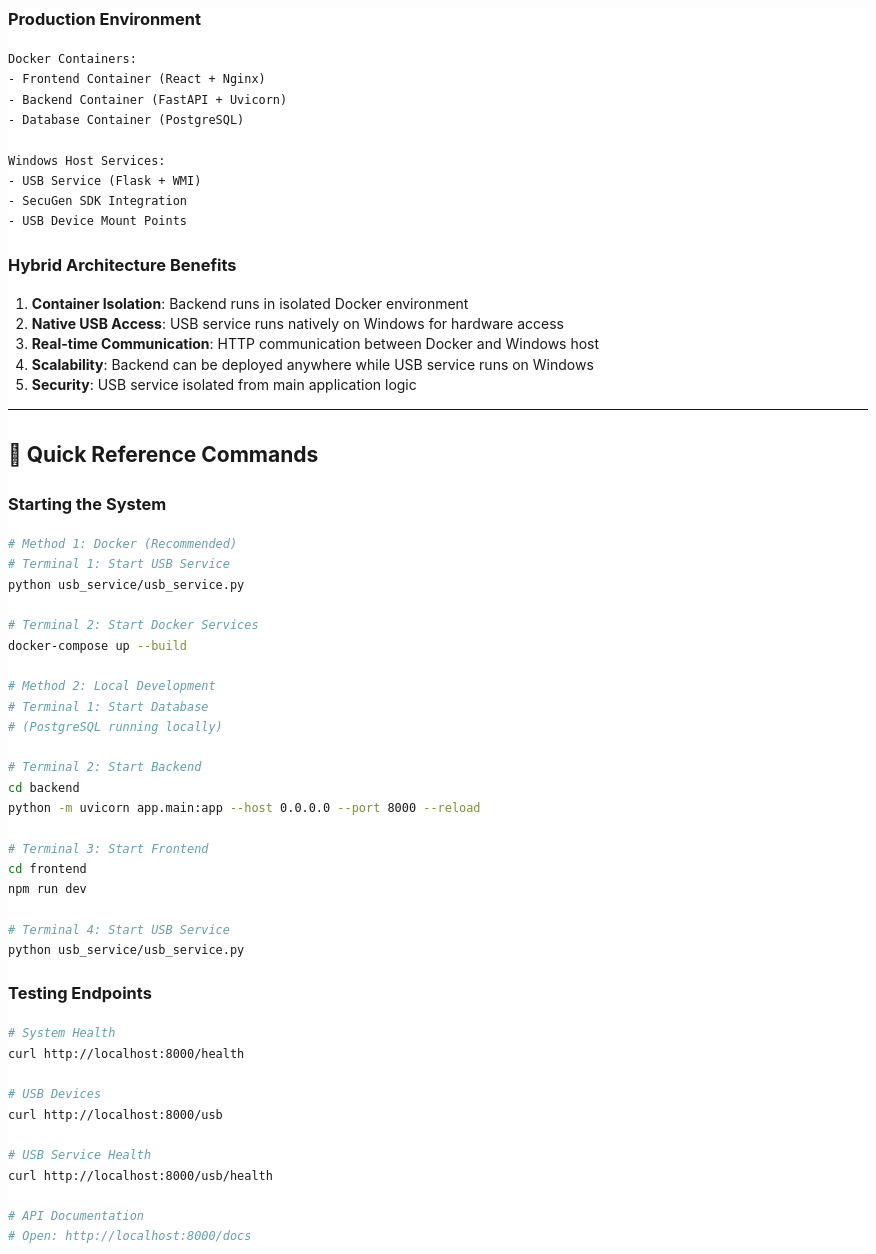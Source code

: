 ### Production Environment
```
Docker Containers:
- Frontend Container (React + Nginx)
- Backend Container (FastAPI + Uvicorn)
- Database Container (PostgreSQL)

Windows Host Services:
- USB Service (Flask + WMI)
- SecuGen SDK Integration
- USB Device Mount Points
```

### Hybrid Architecture Benefits
1. **Container Isolation**: Backend runs in isolated Docker environment
2. **Native USB Access**: USB service runs natively on Windows for hardware access
3. **Real-time Communication**: HTTP communication between Docker and Windows host
4. **Scalability**: Backend can be deployed anywhere while USB service runs on Windows
5. **Security**: USB service isolated from main application logic

---

## 📝 Quick Reference Commands

### Starting the System
```bash
# Method 1: Docker (Recommended)
# Terminal 1: Start USB Service
python usb_service/usb_service.py

# Terminal 2: Start Docker Services
docker-compose up --build

# Method 2: Local Development
# Terminal 1: Start Database
# (PostgreSQL running locally)

# Terminal 2: Start Backend
cd backend
python -m uvicorn app.main:app --host 0.0.0.0 --port 8000 --reload

# Terminal 3: Start Frontend
cd frontend
npm run dev

# Terminal 4: Start USB Service
python usb_service/usb_service.py
```

### Testing Endpoints
```bash
# System Health
curl http://localhost:8000/health

# USB Devices
curl http://localhost:8000/usb

# USB Service Health
curl http://localhost:8000/usb/health

# API Documentation
# Open: http://localhost:8000/docs
```